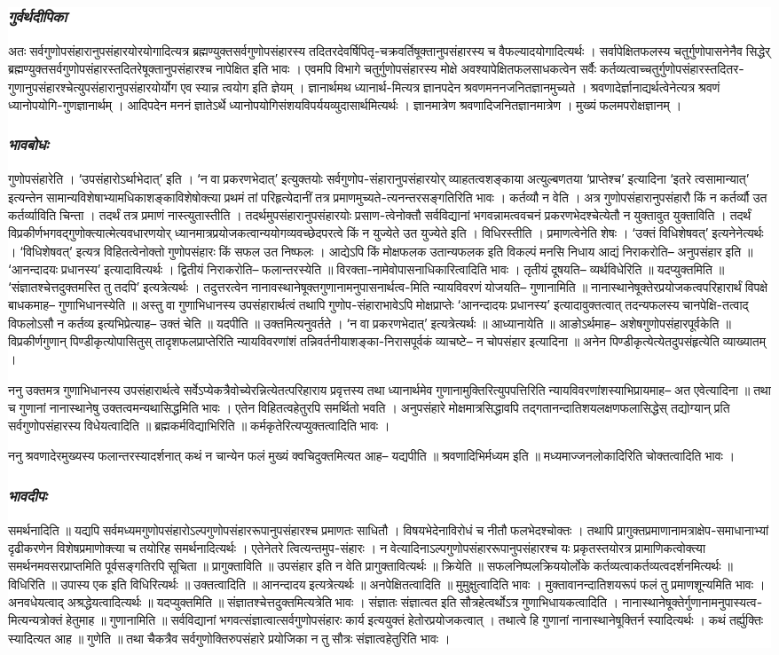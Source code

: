 ### ***गुर्वर्थदीपिका***

अतः सर्वगुणोपसंहारानुपसंहारयोरयोगादित्यत्र ब्रह्मण्युक्तसर्वगुणोपसंहारस्य तदितरदेवर्षिपितृ-चक्रवर्तिषूक्तानुपसंहारस्य च वैफल्यादयोगादित्यर्थः । सर्वापेक्षितफलस्य चतुर्गुणोपासनेनैव सिद्धेर् ब्रह्मण्युक्तसर्वगुणोपसंहारस्तदितरेषूक्तानुपसंहारश्च नापेक्षित इति भावः । एवमपि विभागे चतुर्गुणोपसंहारस्य मोक्षे अवश्यापेक्षितफलसाधकत्वेन सर्वैः कर्तव्यत्वाच्चतुर्गुणोपसंहारस्तदितर-गुणानुपसंहारश्चेत्युपसंहारानुपसंहारयोर्योग एव स्यान्न त्वयोग इति ज्ञेयम् । ज्ञानार्थमथ ध्यानार्थ-मित्यत्र ज्ञानपदेन श्रवणमननजनितज्ञानमुच्यते । श्रवणादेर्ज्ञानाद्यर्थत्वेनेत्यत्र श्रवणं ध्यानोपयोगि-गुणज्ञानार्थम् । आदिपदेन मननं ज्ञातेऽर्थे ध्यानोपयोगिसंशयविपर्ययव्युदासार्थमित्यर्थः । ज्ञानमात्रेण श्रवणादिजनितज्ञानमात्रेण । मुख्यं फलमपरोक्षज्ञानम् ।

### ***भावबोधः***

गुणोपसंहारेति । ‘उपसंहारोऽर्थाभेदात्’ इति । ‘न वा प्रकरणभेदात्’ इत्युक्तयोः सर्वगुणोप-संहारानुपसंहारयोर् व्याहतत्वशङ्काया अत्युल्बणतया ‘प्राप्तेश्च’ इत्यादिना ‘इतरे त्वसामान्यात्’ इत्यन्तेन सामान्यविशेषाभ्यामधिकाशङ्काविशेषोक्त्या प्रथमं तां परिहृत्येदानीं तत्र प्रमाणमुच्यते-त्यनन्तरसङ्गतिरिति भावः । कर्तव्यौ न वेति । अत्र गुणोपसंहारानुपसंहारौ किं न कर्तर्व्यौ उत कर्तर्व्याविति चिन्ता । तदर्थं तत्र प्रमाणं नास्त्युतास्तीति । तदर्थमुपसंहारानुपसंहारयोः प्रसाण-त्वेनोक्तौ सर्वविद्यानां भगवन्नामत्ववचनं प्रकरणभेदश्चेत्येतौ न युक्तावुत युक्ताविति । तदर्थं विप्रकीर्णभगवद्गुणोक्त्यात्मेत्यवधारणयोर् ध्यानमात्रप्रयोजकत्वान्ययोगव्यवच्छेदपरत्वे किं न युज्येते उत युज्येते इति । विधिरस्तीति । प्रमाणत्वेनेति शेषः । ‘उक्तं विधिशेषवत्’ इत्यनेनेत्यर्थः । ‘विधिशेषवत्’ इत्यत्र विहितत्वेनोक्तो गुणोपसंहारः किं सफल उत निष्फलः । आद्येऽपि किं मोक्षफलक उतान्यफलक इति विकल्पं मनसि निधाय आद्यं निराकरोति– अनुपसंहार इति ॥ ‘आनन्दादयः प्रधानस्य’ इत्यादावित्यर्थः । द्वितीयं निराकरोति– फलान्तरस्येति ॥ विरक्ता-नामेवोपासनाधिकारित्वादिति भावः । तृतीयं दूषयति– व्यर्थविधेरिति ॥ यदप्युक्तमिति ॥ ‘संज्ञातश्चेत्तदुक्तमस्ति तु तदपि’ इत्यत्रेत्यर्थः । तदुत्तरत्वेन नानावस्थानेषूक्तगुणानामनुपासनार्थत्व-मिति न्यायविवरणं योजयति– गुणानामिति ॥ नानास्थानेषूक्तेरप्रयोजकत्वपरिहारार्थं विपक्षे बाधकमाह– गुणाभिधानस्येति ॥ अस्तु वा गुणाभिधानस्य उपसंहारार्थत्वं तथापि गुणोप-संहाराभावेऽपि मोक्षप्राप्तेः ‘आनन्दादयः प्रधानस्य’ इत्यादावुक्तत्वात् तदन्यफलस्य चानपेक्षि-तत्वाद् विफलोऽसौ न कर्तव्य इत्यभिप्रेत्याह– उक्तं चेति ॥ यदपीति ॥ उक्तमित्यनुवर्तते । ‘न वा प्रकरणभेदात्’ इत्यत्रेत्यर्थः ॥ आध्यानायेति ॥ आङोऽर्थमाह– अशेषगुणोपसंहारपूर्वकेति ॥ विप्रकीर्णगुणान् पिण्डीकृत्योपासितुस् तादृशफलप्राप्तेरिति न्यायविवरणांशं तन्निवर्तनीयाशङ्का-निरासपूर्वकं व्याचष्टे– न चोपसंहार इत्यादिना ॥ अनेन पिण्डीकृत्येत्येतदुपसंहृत्येति व्याख्यातम् ।

ननु उक्तमत्र गुणाभिधानस्य उपसंहारार्थत्वे सर्वेऽप्येकत्रैवोच्येरन्नित्येतत्परिहाराय प्रवृत्तस्य तथा ध्यानार्थमेव गुणानामुक्तिरित्युपपत्तिरिति न्यायविवरणांशस्याभिप्रायमाह– अत एवेत्यादिना ॥ तथा च गुणानां नानास्थानेषु उक्तत्वमन्यथासिद्धमिति भावः । एतेन विहितत्वहेतुरपि समर्थितो भवति । अनुपसंहारे मोक्षमात्रसिद्धावपि तद्गतानन्दातिशयलक्षणफलासिद्धेस् तद्योग्यान् प्रति सर्वगुणोपसंहारस्य विधेयत्वादिति ॥ ब्रह्मकर्मविद्याभिरिति ॥ कर्मकृतेरित्यप्युक्तत्वादिति भावः ।

ननु श्रवणादेरमुख्यस्य फलान्तरस्यादर्शनात् कथं न चान्येन फलं मुख्यं क्वचिदुक्तमित्यत आह– यद्यपीति ॥ श्रवणादिभिर्मध्यम इति ॥ मध्यमाज्जनलोकादिरिति चोक्तत्वादिति भावः ।

### ***भावदीपः***

समर्थनादिति ॥ यद्यपि सर्वमध्यमगुणोपसंहारोऽल्पगुणोपसंहाररूपानुपसंहारश्च प्रमाणतः साधितौ । विषयभेदेनाविरोधं च नीतौ फलभेदश्चोक्तः । तथापि प्रागुक्तप्रमाणानामत्राक्षेप-समाधानाभ्यां दृढीकरणेन विशेषप्रमाणोक्त्या च तयोरिह समर्थनादित्यर्थः । एतेनेतरे त्वित्यन्तमुप-संहारः । न वेत्यादिनाऽल्पगुणोपसंहाररूपानुपसंहारश्च यः प्रकृतस्तयोरत्र प्रामाणिकत्वोक्त्या समर्थनमवसरप्राप्तमिति पूर्वसङ्गतिरपि सूचिता ॥ प्रागुक्ताविति ॥ उपसंहार इति न वेति प्रागुक्तावित्यर्थः ॥ क्रियेति ॥ सफलनिष्पलक्रिययोर्लोके कर्तव्यत्वाकर्तव्यत्वदर्शनमित्यर्थः ॥ विधिरिति ॥ उपास्य एक इति विधिरित्यर्थः ॥ उक्तत्वादिति ॥ आनन्दादय इत्यत्रेत्यर्थः ॥ अनपेक्षितत्वादिति ॥ मुमुक्षुत्वादिति भावः । मुक्तावानन्दातिशयरूपं फलं तु प्रमाणशून्यमिति भावः । अनवधेयत्वाद् अश्रद्धेयत्वादित्यर्थः ॥ यदप्युक्तमिति ॥ संज्ञातश्चेत्तदुक्तमित्यत्रेति भावः । संज्ञातः संज्ञात्वत इति सौत्रहेत्वर्थोऽत्र गुणाभिधायकत्वादिति । नानास्थानेषूक्तेर्गुणानामनुपास्यत्व-मित्यन्यत्रोक्तं हेतुमाह ॥ गुणानामिति ॥ सर्वविद्यानां भगवत्संज्ञात्वात्सर्वगुणोपसंहारः कार्य इत्ययुक्तं हेतोरप्रयोजकत्वात् । तथात्वे हि गुणानां नानास्थानेषूक्तिर्न स्यादित्यर्थः । कथं तर्ह्युक्तिः स्यादित्यत आह ॥ गुणेति ॥ तथा चैकत्रैव सर्वगुणोक्तिरुपसंहारे प्रयोजिका न तु सौत्रः संज्ञात्वहेतुरिति भावः ।
